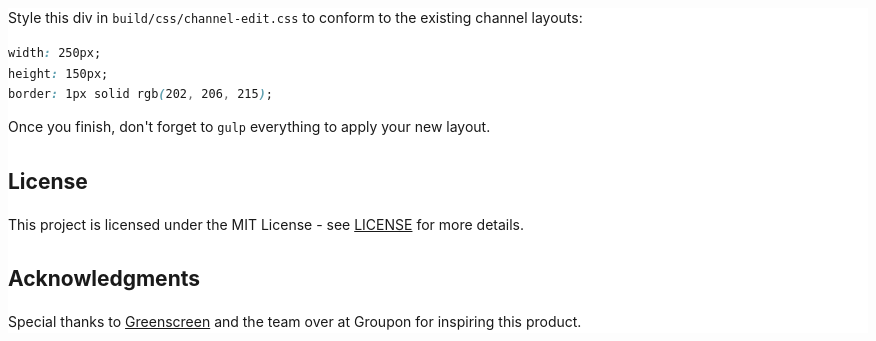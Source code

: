 Style this div in `build/css/channel-edit.css` to conform to the existing channel layouts:

```css
width: 250px;
height: 150px;
border: 1px solid rgb(202, 206, 215);
```

Once you finish, don't forget to `gulp` everything to apply your new layout.

## License

This project is licensed under the MIT License - see [LICENSE](LICENSE) for more details.

## Acknowledgments

Special thanks to [Greenscreen](https://github.com/groupon/greenscreen) and the team over at Groupon for inspiring this product.
